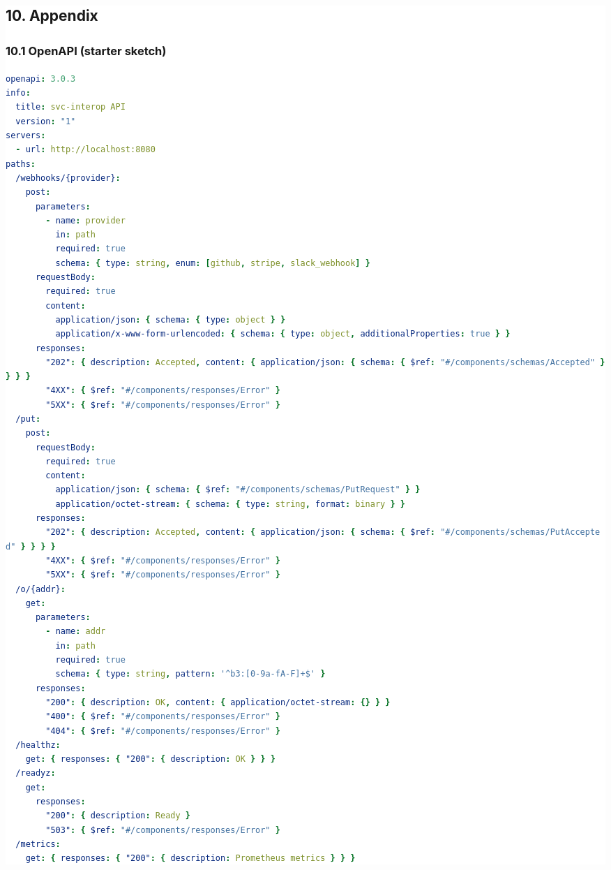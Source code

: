 
## 10. Appendix

### 10.1 OpenAPI (starter sketch)

```yaml
openapi: 3.0.3
info:
  title: svc-interop API
  version: "1"
servers:
  - url: http://localhost:8080
paths:
  /webhooks/{provider}:
    post:
      parameters:
        - name: provider
          in: path
          required: true
          schema: { type: string, enum: [github, stripe, slack_webhook] }
      requestBody:
        required: true
        content:
          application/json: { schema: { type: object } }
          application/x-www-form-urlencoded: { schema: { type: object, additionalProperties: true } }
      responses:
        "202": { description: Accepted, content: { application/json: { schema: { $ref: "#/components/schemas/Accepted" } } } }
        "4XX": { $ref: "#/components/responses/Error" }
        "5XX": { $ref: "#/components/responses/Error" }
  /put:
    post:
      requestBody:
        required: true
        content:
          application/json: { schema: { $ref: "#/components/schemas/PutRequest" } }
          application/octet-stream: { schema: { type: string, format: binary } }
      responses:
        "202": { description: Accepted, content: { application/json: { schema: { $ref: "#/components/schemas/PutAccepted" } } } }
        "4XX": { $ref: "#/components/responses/Error" }
        "5XX": { $ref: "#/components/responses/Error" }
  /o/{addr}:
    get:
      parameters:
        - name: addr
          in: path
          required: true
          schema: { type: string, pattern: '^b3:[0-9a-fA-F]+$' }
      responses:
        "200": { description: OK, content: { application/octet-stream: {} } }
        "400": { $ref: "#/components/responses/Error" }
        "404": { $ref: "#/components/responses/Error" }
  /healthz:
    get: { responses: { "200": { description: OK } } }
  /readyz:
    get:
      responses:
        "200": { description: Ready }
        "503": { $ref: "#/components/responses/Error" }
  /metrics:
    get: { responses: { "200": { description: Prometheus metrics } } }
```